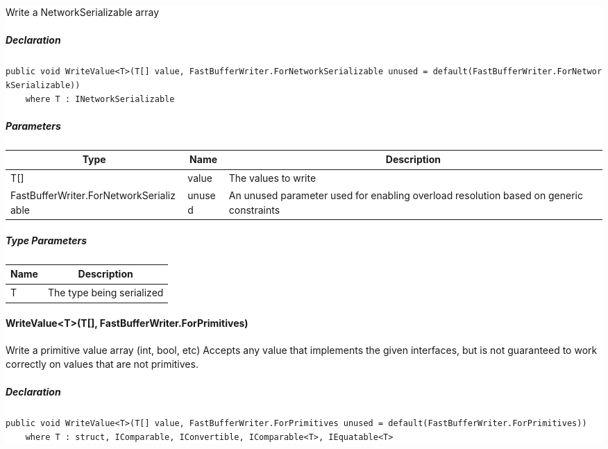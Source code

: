 Write a NetworkSerializable array

</div>

<div class="markdown level1 conceptual">

</div>

##### Declaration

<div class="codewrapper">

``` lang-csharp
public void WriteValue<T>(T[] value, FastBufferWriter.ForNetworkSerializable unused = default(FastBufferWriter.ForNetworkSerializable))
    where T : INetworkSerializable
```

</div>

##### Parameters

| Type                                    | Name   | Description                                                                            |
|-----------------------------------------|--------|----------------------------------------------------------------------------------------|
| T\[\]                                   | value  | The values to write                                                                    |
| FastBufferWriter.ForNetworkSerializable | unused | An unused parameter used for enabling overload resolution based on generic constraints |

##### Type Parameters

| Name | Description               |
|------|---------------------------|
| T    | The type being serialized |

#### WriteValue\<T\>(T\[\], FastBufferWriter.ForPrimitives)

<div class="markdown level1 summary">

Write a primitive value array (int, bool, etc) Accepts any value that
implements the given interfaces, but is not guaranteed to work correctly
on values that are not primitives.

</div>

<div class="markdown level1 conceptual">

</div>

##### Declaration

<div class="codewrapper">

``` lang-csharp
public void WriteValue<T>(T[] value, FastBufferWriter.ForPrimitives unused = default(FastBufferWriter.ForPrimitives))
    where T : struct, IComparable, IConvertible, IComparable<T>, IEquatable<T>
```

</div>
